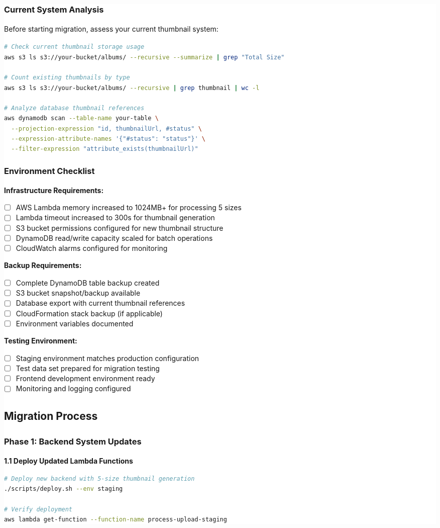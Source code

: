 ### Current System Analysis

Before starting migration, assess your current thumbnail system:

```bash
# Check current thumbnail storage usage
aws s3 ls s3://your-bucket/albums/ --recursive --summarize | grep "Total Size"

# Count existing thumbnails by type
aws s3 ls s3://your-bucket/albums/ --recursive | grep thumbnail | wc -l

# Analyze database thumbnail references
aws dynamodb scan --table-name your-table \
  --projection-expression "id, thumbnailUrl, #status" \
  --expression-attribute-names '{"#status": "status"}' \
  --filter-expression "attribute_exists(thumbnailUrl)"
```

### Environment Checklist

**Infrastructure Requirements:**

- [ ] AWS Lambda memory increased to 1024MB+ for processing 5 sizes
- [ ] Lambda timeout increased to 300s for thumbnail generation
- [ ] S3 bucket permissions configured for new thumbnail structure
- [ ] DynamoDB read/write capacity scaled for batch operations
- [ ] CloudWatch alarms configured for monitoring

**Backup Requirements:**

- [ ] Complete DynamoDB table backup created
- [ ] S3 bucket snapshot/backup available
- [ ] Database export with current thumbnail references
- [ ] CloudFormation stack backup (if applicable)
- [ ] Environment variables documented

**Testing Environment:**

- [ ] Staging environment matches production configuration
- [ ] Test data set prepared for migration testing
- [ ] Frontend development environment ready
- [ ] Monitoring and logging configured

## Migration Process

### Phase 1: Backend System Updates

**1.1 Deploy Updated Lambda Functions**

```bash
# Deploy new backend with 5-size thumbnail generation
./scripts/deploy.sh --env staging

# Verify deployment
aws lambda get-function --function-name process-upload-staging
```
